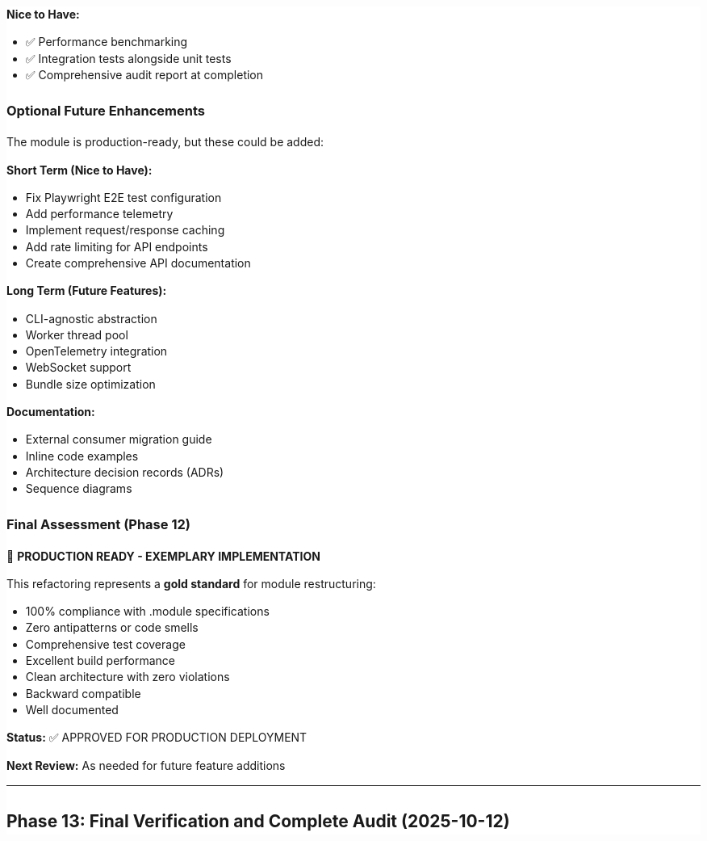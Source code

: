 **Nice to Have:**

- ✅ Performance benchmarking
- ✅ Integration tests alongside unit tests
- ✅ Comprehensive audit report at completion

### Optional Future Enhancements

The module is production-ready, but these could be added:

**Short Term (Nice to Have):**

- Fix Playwright E2E test configuration
- Add performance telemetry
- Implement request/response caching
- Add rate limiting for API endpoints
- Create comprehensive API documentation

**Long Term (Future Features):**

- CLI-agnostic abstraction
- Worker thread pool
- OpenTelemetry integration
- WebSocket support
- Bundle size optimization

**Documentation:**

- External consumer migration guide
- Inline code examples
- Architecture decision records (ADRs)
- Sequence diagrams

### Final Assessment (Phase 12)

🎉 **PRODUCTION READY - EXEMPLARY IMPLEMENTATION**

This refactoring represents a **gold standard** for module restructuring:

- 100% compliance with .module specifications
- Zero antipatterns or code smells
- Comprehensive test coverage
- Excellent build performance
- Clean architecture with zero violations
- Backward compatible
- Well documented

**Status:** ✅ APPROVED FOR PRODUCTION DEPLOYMENT

**Next Review:** As needed for future feature additions

---

## Phase 13: Final Verification and Complete Audit (2025-10-12)
